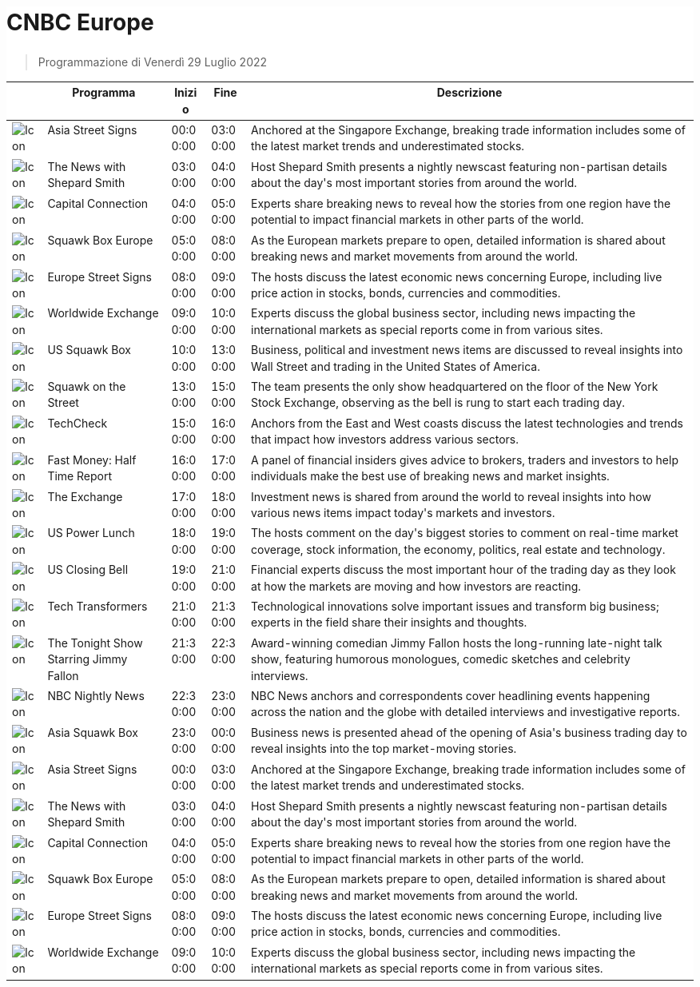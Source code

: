 # CNBC Europe
> Programmazione di Venerdì 29 Luglio 2022

||Programma|Inizio|Fine|Descrizione|
|---|---|---|---|---|
|![Icon](https://guidatv.sky.it/uuid/News_Cover_HavWCIHQw.png)|Asia Street Signs|00:00:00|03:00:00|Anchored at the Singapore Exchange, breaking trade information includes some of the latest market trends and underestimated stocks.
|![Icon](https://guidatv.sky.it/uuid/News_Cover_HavWCIHQw.png)|The News with Shepard Smith|03:00:00|04:00:00|Host Shepard Smith presents a nightly newscast featuring non-partisan details about the day&#039;s most important stories from around the world.
|![Icon](https://guidatv.sky.it/uuid/News_Cover_HavWCIHQw.png)|Capital Connection|04:00:00|05:00:00|Experts share breaking news to reveal how the stories from one region have the potential to impact financial markets in other parts of the world.
|![Icon](https://guidatv.sky.it/uuid/News_Cover_HavWCIHQw.png)|Squawk Box Europe|05:00:00|08:00:00|As the European markets prepare to open, detailed information is shared about breaking news and market movements from around the world.
|![Icon](https://guidatv.sky.it/uuid/News_Cover_HavWCIHQw.png)|Europe Street Signs|08:00:00|09:00:00|The hosts discuss the latest economic news concerning Europe, including live price action in stocks, bonds, currencies and commodities.
|![Icon](https://guidatv.sky.it/uuid/News_Cover_HavWCIHQw.png)|Worldwide Exchange|09:00:00|10:00:00|Experts discuss the global business sector, including news impacting the international markets as special reports come in from various sites.
|![Icon](https://guidatv.sky.it/uuid/News_Cover_HavWCIHQw.png)|US Squawk Box|10:00:00|13:00:00|Business, political and investment news items are discussed to reveal insights into Wall Street and trading in the United States of America.
|![Icon](https://guidatv.sky.it/uuid/News_Cover_HavWCIHQw.png)|Squawk on the Street|13:00:00|15:00:00|The team presents the only show headquartered on the floor of the New York Stock Exchange, observing as the bell is rung to start each trading day.
|![Icon](https://guidatv.sky.it/uuid/News_Cover_HavWCIHQw.png)|TechCheck|15:00:00|16:00:00|Anchors from the East and West coasts discuss the latest technologies and trends that impact how investors address various sectors.
|![Icon](https://guidatv.sky.it/uuid/News_Cover_HavWCIHQw.png)|Fast Money: Half Time Report|16:00:00|17:00:00|A panel of financial insiders gives advice to brokers, traders and investors to help individuals make the best use of breaking news and market insights.
|![Icon](https://guidatv.sky.it/uuid/News_Cover_HavWCIHQw.png)|The Exchange|17:00:00|18:00:00|Investment news is shared from around the world to reveal insights into how various news items impact today&#039;s markets and investors.
|![Icon](https://guidatv.sky.it/uuid/News_Cover_HavWCIHQw.png)|US Power Lunch|18:00:00|19:00:00|The hosts comment on the day&#039;s biggest stories to comment on real-time market coverage, stock information, the economy, politics, real estate and technology.
|![Icon](https://guidatv.sky.it/uuid/News_Cover_HavWCIHQw.png)|US Closing Bell|19:00:00|21:00:00|Financial experts discuss the most important hour of the trading day as they look at how the markets are moving and how investors are reacting.
|![Icon](https://guidatv.sky.it/uuid/News_Cover_HavWCIHQw.png)|Tech Transformers|21:00:00|21:30:00|Technological innovations solve important issues and transform big business; experts in the field share their insights and thoughts.
|![Icon](https://guidatv.sky.it/uuid/1af396a0-c09b-4b34-9c05-90f5a9ca6010/cover?md5ChecksumParam=12b4f26e309cbeff67666b68b3460f62)|The Tonight Show Starring Jimmy Fallon|21:30:00|22:30:00|Award-winning comedian Jimmy Fallon hosts the long-running late-night talk show, featuring humorous monologues, comedic sketches and celebrity interviews.
|![Icon](https://guidatv.sky.it/uuid/News_Cover_HavWCIHQw.png)|NBC Nightly News|22:30:00|23:00:00|NBC News anchors and correspondents cover headlining events happening across the nation and the globe with detailed interviews and investigative reports.
|![Icon](https://guidatv.sky.it/uuid/News_Cover_HavWCIHQw.png)|Asia Squawk Box|23:00:00|00:00:00|Business news is presented ahead of the opening of Asia&#039;s business trading day to reveal insights into the top market-moving stories.
|![Icon](https://guidatv.sky.it/uuid/News_Cover_HavWCIHQw.png)|Asia Street Signs|00:00:00|03:00:00|Anchored at the Singapore Exchange, breaking trade information includes some of the latest market trends and underestimated stocks.
|![Icon](https://guidatv.sky.it/uuid/News_Cover_HavWCIHQw.png)|The News with Shepard Smith|03:00:00|04:00:00|Host Shepard Smith presents a nightly newscast featuring non-partisan details about the day&#039;s most important stories from around the world.
|![Icon](https://guidatv.sky.it/uuid/News_Cover_HavWCIHQw.png)|Capital Connection|04:00:00|05:00:00|Experts share breaking news to reveal how the stories from one region have the potential to impact financial markets in other parts of the world.
|![Icon](https://guidatv.sky.it/uuid/News_Cover_HavWCIHQw.png)|Squawk Box Europe|05:00:00|08:00:00|As the European markets prepare to open, detailed information is shared about breaking news and market movements from around the world.
|![Icon](https://guidatv.sky.it/uuid/News_Cover_HavWCIHQw.png)|Europe Street Signs|08:00:00|09:00:00|The hosts discuss the latest economic news concerning Europe, including live price action in stocks, bonds, currencies and commodities.
|![Icon](https://guidatv.sky.it/uuid/News_Cover_HavWCIHQw.png)|Worldwide Exchange|09:00:00|10:00:00|Experts discuss the global business sector, including news impacting the international markets as special reports come in from various sites.